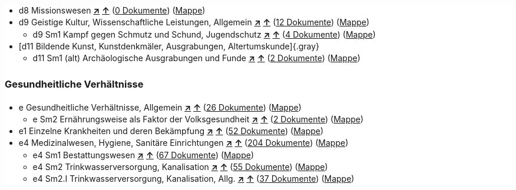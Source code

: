 - d8 Missionswesen [**&nearr;**](../../../subject/i/144253/about.de.html "Missionswesen (in der ganzen Welt)") [**&uarr;**](../../../subject/about.de.html#d8 "Sachsystematik") (<a href="https://pm20.zbw.eu/iiifview/folder/sh/140905,144253" title="über: Hamburg : Missionswesen" target="_blank">0 Dokumente</a>) ([Mappe](../../../../folder/sh/1409xx/140905/1442xx/144253/about.de.html))
- d9 Geistige Kultur, Wissenschaftliche Leistungen, Allgemein [**&nearr;**](../../../subject/i/144254/about.de.html "Geistige Kultur, Wissenschaftliche Leistungen, Allgemein (in der ganzen Welt)") [**&uarr;**](../../../subject/about.de.html#d9 "Sachsystematik") (<a href="https://pm20.zbw.eu/iiifview/folder/sh/140905,144254" title="über: Hamburg : Geistige Kultur, Wissenschaftliche Leistungen, Allgemein" target="_blank">12 Dokumente</a>) ([Mappe](../../../../folder/sh/1409xx/140905/1442xx/144254/about.de.html))
  - d9 Sm1 Kampf gegen Schmutz und Schund, Jugendschutz [**&nearr;**](../../../subject/i/144255/about.de.html "Kampf gegen Schmutz und Schund, Jugendschutz (in der ganzen Welt)") [**&uarr;**](../../../subject/about.de.html#d9_Sm1 "Sachsystematik") (<a href="https://pm20.zbw.eu/iiifview/folder/sh/140905,144255" title="über: Hamburg : Kampf gegen Schmutz und Schund, Jugendschutz" target="_blank">4 Dokumente</a>) ([Mappe](../../../../folder/sh/1409xx/140905/1442xx/144255/about.de.html))
- [d11 Bildende Kunst, Kunstdenkmäler, Ausgrabungen, Altertumskunde]{.gray}
  - d11 Sm1 (alt) Archäologische Ausgrabungen und Funde [**&nearr;**](../../../subject/i/144258/about.de.html "Archäologische Ausgrabungen und Funde (in der ganzen Welt)") [**&uarr;**](../../../subject/about.de.html#d11_Sm1_(alt) "Sachsystematik") (<a href="https://pm20.zbw.eu/iiifview/folder/sh/140905,144258" title="über: Hamburg : Archäologische Ausgrabungen und Funde" target="_blank">2 Dokumente</a>) ([Mappe](../../../../folder/sh/1409xx/140905/1442xx/144258/about.de.html))

### Gesundheitliche Verhältnisse

- e Gesundheitliche Verhältnisse, Allgemein [**&nearr;**](../../../subject/i/144264/about.de.html "Gesundheitliche Verhältnisse, Allgemein (in der ganzen Welt)") [**&uarr;**](../../../subject/about.de.html#e "Sachsystematik") (<a href="https://pm20.zbw.eu/iiifview/folder/sh/140905,144264" title="über: Hamburg : Gesundheitliche Verhältnisse, Allgemein" target="_blank">26 Dokumente</a>) ([Mappe](../../../../folder/sh/1409xx/140905/1442xx/144264/about.de.html))
  - e Sm2 Ernährungsweise als Faktor der Volksgesundheit [**&nearr;**](../../../subject/i/144279/about.de.html "Ernährungsweise als Faktor der Volksgesundheit (in der ganzen Welt)") [**&uarr;**](../../../subject/about.de.html#e_Sm2 "Sachsystematik") (<a href="https://pm20.zbw.eu/iiifview/folder/sh/140905,144279" title="über: Hamburg : Ernährungsweise als Faktor der Volksgesundheit" target="_blank">2 Dokumente</a>) ([Mappe](../../../../folder/sh/1409xx/140905/1442xx/144279/about.de.html))
- e1 Einzelne Krankheiten und deren Bekämpfung [**&nearr;**](../../../subject/i/144265/about.de.html "Einzelne Krankheiten und deren Bekämpfung (in der ganzen Welt)") [**&uarr;**](../../../subject/about.de.html#e1 "Sachsystematik") (<a href="https://pm20.zbw.eu/iiifview/folder/sh/140905,144265" title="über: Hamburg : Einzelne Krankheiten und deren Bekämpfung" target="_blank">52 Dokumente</a>) ([Mappe](../../../../folder/sh/1409xx/140905/1442xx/144265/about.de.html))
- e4 Medizinalwesen, Hygiene, Sanitäre Einrichtungen [**&nearr;**](../../../subject/i/144266/about.de.html "Medizinalwesen, Hygiene, Sanitäre Einrichtungen (in der ganzen Welt)") [**&uarr;**](../../../subject/about.de.html#e4 "Sachsystematik") (<a href="https://pm20.zbw.eu/iiifview/folder/sh/140905,144266" title="über: Hamburg : Medizinalwesen, Hygiene, Sanitäre Einrichtungen" target="_blank">204 Dokumente</a>) ([Mappe](../../../../folder/sh/1409xx/140905/1442xx/144266/about.de.html))
  - e4 Sm1 Bestattungswesen [**&nearr;**](../../../subject/i/144267/about.de.html "Bestattungswesen (in der ganzen Welt)") [**&uarr;**](../../../subject/about.de.html#e4_Sm1 "Sachsystematik") (<a href="https://pm20.zbw.eu/iiifview/folder/sh/140905,144267" title="über: Hamburg : Bestattungswesen" target="_blank">67 Dokumente</a>) ([Mappe](../../../../folder/sh/1409xx/140905/1442xx/144267/about.de.html))
  - e4 Sm2 Trinkwasserversorgung, Kanalisation [**&nearr;**](../../../subject/i/163695/about.de.html "Trinkwasserversorgung, Kanalisation (in der ganzen Welt)") [**&uarr;**](../../../subject/about.de.html#e4_Sm2 "Sachsystematik") (<a href="https://pm20.zbw.eu/iiifview/folder/sh/140905,163695" title="über: Hamburg : Trinkwasserversorgung, Kanalisation" target="_blank">55 Dokumente</a>) ([Mappe](../../../../folder/sh/1409xx/140905/1636xx/163695/about.de.html))
  - e4 Sm2.I Trinkwasserversorgung, Kanalisation, Allg. [**&nearr;**](../../../subject/i/144268/about.de.html "Trinkwasserversorgung, Kanalisation, Allg. (in der ganzen Welt)") [**&uarr;**](../../../subject/about.de.html#e4_Sm2.I "Sachsystematik") (<a href="https://pm20.zbw.eu/iiifview/folder/sh/140905,144268" title="über: Hamburg : Trinkwasserversorgung, Kanalisation, Allg." target="_blank">37 Dokumente</a>) ([Mappe](../../../../folder/sh/1409xx/140905/1442xx/144268/about.de.html))